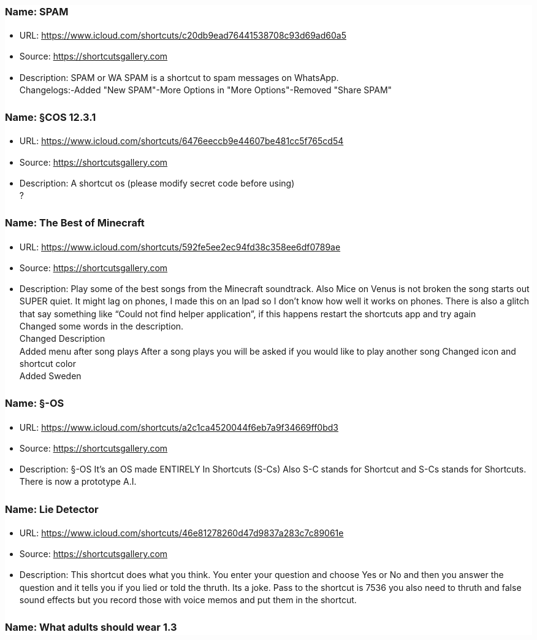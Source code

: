 ### Name: SPAM

- URL: https://www.icloud.com/shortcuts/c20db9ead76441538708c93d69ad60a5

- Source: https://shortcutsgallery.com

- Description: SPAM or WA SPAM is a shortcut to spam messages on WhatsApp.  
									        	Changelogs:-Added "New SPAM"-More Options in "More Options"-Removed "Share SPAM"									      	

### Name: §COS 12.3.1

- URL: https://www.icloud.com/shortcuts/6476eeccb9e44607be481cc5f765cd54

- Source: https://shortcutsgallery.com

- Description: A shortcut os (please modify secret code before using)  
									        	?									      	

### Name: The Best of Minecraft

- URL: https://www.icloud.com/shortcuts/592fe5ee2ec94fd38c358ee6df0789ae

- Source: https://shortcutsgallery.com

- Description: Play some of the best songs from the Minecraft soundtrack. Also Mice on Venus is not broken the song starts out SUPER quiet. It might lag on phones, I made this on an Ipad so I don’t know how well it works on phones. There is also a glitch that say something like “Could not find helper application”, if this happens restart the shortcuts app and try again  
									        	Changed some words in the description.									      	  
									        	Changed Description									      	  
									        	Added menu after song plays   After a song plays you will be asked if you would like to play another song Changed icon and shortcut color									      	  
									        	Added Sweden									      	

### Name: §-OS

- URL: https://www.icloud.com/shortcuts/a2c1ca4520044f6eb7a9f34669ff0bd3

- Source: https://shortcutsgallery.com

- Description: §-OS It’s an OS made ENTIRELY In Shortcuts (S-Cs)
Also S-C stands for Shortcut and S-Cs stands for Shortcuts.  
									        	There is now a prototype A.I.									      	

### Name: Lie Detector

- URL: https://www.icloud.com/shortcuts/46e81278260d47d9837a283c7c89061e

- Source: https://shortcutsgallery.com

- Description: This shortcut does what you think. You enter your question and choose Yes or No and then you answer the question and it tells you if you lied or told the thruth. Its a joke. Pass to the shortcut is 7536 you also need to thruth and false sound effects but you record those with voice memos and put them in the shortcut.

### Name: What adults should wear 1.3
